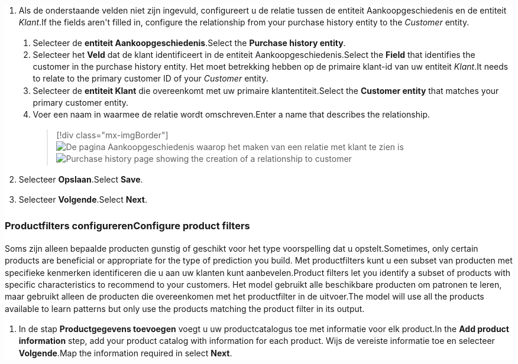 1. <span data-ttu-id="2c2a8-173">Als de onderstaande velden niet zijn ingevuld, configureert u de relatie tussen de entiteit Aankoopgeschiedenis en de entiteit *Klant*.</span><span class="sxs-lookup"><span data-stu-id="2c2a8-173">If the fields aren't filled in, configure the relationship from your purchase history entity to the *Customer* entity.</span></span>
    1. <span data-ttu-id="2c2a8-174">Selecteer de **entiteit Aankoopgeschiedenis**.</span><span class="sxs-lookup"><span data-stu-id="2c2a8-174">Select the **Purchase history entity**.</span></span>
    1. <span data-ttu-id="2c2a8-175">Selecteer het **Veld** dat de klant identificeert in de entiteit Aankoopgeschiedenis.</span><span class="sxs-lookup"><span data-stu-id="2c2a8-175">Select the **Field** that identifies the customer in the purchase history entity.</span></span> <span data-ttu-id="2c2a8-176">Het moet betrekking hebben op de primaire klant-id van uw entiteit *Klant*.</span><span class="sxs-lookup"><span data-stu-id="2c2a8-176">It needs to relate to the primary customer ID of your *Customer* entity.</span></span>
    1. <span data-ttu-id="2c2a8-177">Selecteer de **entiteit Klant** die overeenkomt met uw primaire klantentiteit.</span><span class="sxs-lookup"><span data-stu-id="2c2a8-177">Select the **Customer entity** that matches your primary customer entity.</span></span>
    1. <span data-ttu-id="2c2a8-178">Voer een naam in waarmee de relatie wordt omschreven.</span><span class="sxs-lookup"><span data-stu-id="2c2a8-178">Enter a name that describes the relationship.</span></span>
       > [!div class="mx-imgBorder"]
       > <span data-ttu-id="2c2a8-179">![De pagina Aankoopgeschiedenis waarop het maken van een relatie met klant te zien is](media/model-purchase-join.png "De pagina Aankoopgeschiedenis waarop het maken van een relatie met klant te zien is")</span><span class="sxs-lookup"><span data-stu-id="2c2a8-179">![Purchase history page showing the creation of a relationship to customer](media/model-purchase-join.png "Purchase history page showing the creation of a relationship to customer")</span></span>

1. <span data-ttu-id="2c2a8-180">Selecteer **Opslaan**.</span><span class="sxs-lookup"><span data-stu-id="2c2a8-180">Select **Save**.</span></span>

1. <span data-ttu-id="2c2a8-181">Selecteer **Volgende**.</span><span class="sxs-lookup"><span data-stu-id="2c2a8-181">Select **Next**.</span></span>

### <a name="configure-product-filters"></a><span data-ttu-id="2c2a8-182">Productfilters configureren</span><span class="sxs-lookup"><span data-stu-id="2c2a8-182">Configure product filters</span></span>

<span data-ttu-id="2c2a8-183">Soms zijn alleen bepaalde producten gunstig of geschikt voor het type voorspelling dat u opstelt.</span><span class="sxs-lookup"><span data-stu-id="2c2a8-183">Sometimes, only certain products are beneficial or appropriate for the type of prediction you build.</span></span> <span data-ttu-id="2c2a8-184">Met productfilters kunt u een subset van producten met specifieke kenmerken identificeren die u aan uw klanten kunt aanbevelen.</span><span class="sxs-lookup"><span data-stu-id="2c2a8-184">Product filters let you identify a subset of products with specific characteristics to recommend to your customers.</span></span> <span data-ttu-id="2c2a8-185">Het model gebruikt alle beschikbare producten om patronen te leren, maar gebruikt alleen de producten die overeenkomen met het productfilter in de uitvoer.</span><span class="sxs-lookup"><span data-stu-id="2c2a8-185">The model will use all the products available to learn patterns but only use the products matching the product filter in its output.</span></span>

1. <span data-ttu-id="2c2a8-186">In de stap **Productgegevens toevoegen** voegt u uw productcatalogus toe met informatie voor elk product.</span><span class="sxs-lookup"><span data-stu-id="2c2a8-186">In the **Add product information** step, add your product catalog with information for each product.</span></span> <span data-ttu-id="2c2a8-187">Wijs de vereiste informatie toe en selecteer **Volgende**.</span><span class="sxs-lookup"><span data-stu-id="2c2a8-187">Map the information required in select **Next**.</span></span>
